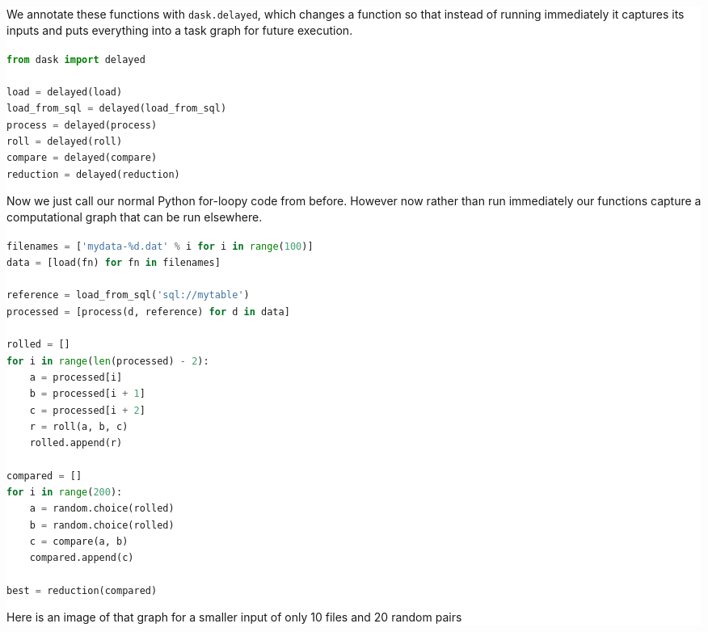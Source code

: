 We annotate these functions with `dask.delayed`, which changes a function so
that instead of running immediately it captures its inputs and puts everything
into a task graph for future execution.

```python
from dask import delayed

load = delayed(load)
load_from_sql = delayed(load_from_sql)
process = delayed(process)
roll = delayed(roll)
compare = delayed(compare)
reduction = delayed(reduction)
```

Now we just call our normal Python for-loopy code from before.  However now
rather than run immediately our functions capture a computational graph that
can be run elsewhere.

```python
filenames = ['mydata-%d.dat' % i for i in range(100)]
data = [load(fn) for fn in filenames]

reference = load_from_sql('sql://mytable')
processed = [process(d, reference) for d in data]

rolled = []
for i in range(len(processed) - 2):
    a = processed[i]
    b = processed[i + 1]
    c = processed[i + 2]
    r = roll(a, b, c)
    rolled.append(r)

compared = []
for i in range(200):
    a = random.choice(rolled)
    b = random.choice(rolled)
    c = compare(a, b)
    compared.append(c)

best = reduction(compared)
```

Here is an image of that graph for a smaller input of only 10 files and 20
random pairs

<a href="/images/custom-etl.png">